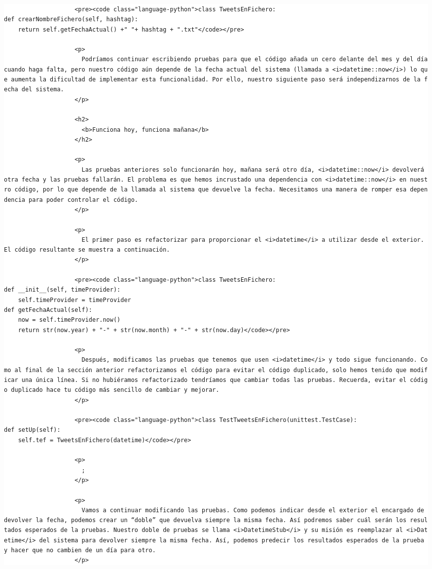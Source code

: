                         <pre><code class="language-python">class TweetsEnFichero:
	def crearNombreFichero(self, hashtag):
		return self.getFechaActual() +" "+ hashtag + ".txt"</code></pre>
                        
                        <p>
                          Podríamos continuar escribiendo pruebas para que el código añada un cero delante del mes y del día cuando haga falta, pero nuestro código aún depende de la fecha actual del sistema (llamada a <i>datetime::now</i>) lo que aumenta la dificultad de implementar esta funcionalidad. Por ello, nuestro siguiente paso será independizarnos de la fecha del sistema.
                        </p>
                        
                        <h2>
                          <b>Funciona hoy, funciona mañana</b>
                        </h2>
                        
                        <p>
                          Las pruebas anteriores solo funcionarán hoy, mañana será otro día, <i>datetime::now</i> devolverá otra fecha y las pruebas fallarán. El problema es que hemos incrustado una dependencia con <i>datetime::now</i> en nuestro código, por lo que depende de la llamada al sistema que devuelve la fecha. Necesitamos una manera de romper esa dependencia para poder controlar el código.
                        </p>
                        
                        <p>
                          El primer paso es refactorizar para proporcionar el <i>datetime</i> a utilizar desde el exterior. El código resultante se muestra a continuación.
                        </p>
                        
                        <pre><code class="language-python">class TweetsEnFichero:
	def __init__(self, timeProvider):
		self.timeProvider = timeProvider
	def getFechaActual(self):
		now = self.timeProvider.now()
		return str(now.year) + "-" + str(now.month) + "-" + str(now.day)</code></pre>
                        
                        <p>
                          Después, modificamos las pruebas que tenemos que usen <i>datetime</i> y todo sigue funcionando. Como al final de la sección anterior refactorizamos el código para evitar el código duplicado, solo hemos tenido que modificar una única línea. Si no hubiéramos refactorizado tendríamos que cambiar todas las pruebas. Recuerda, evitar el código duplicado hace tu código más sencillo de cambiar y mejorar.
                        </p>
                        
                        <pre><code class="language-python">class TestTweetsEnFichero(unittest.TestCase):
	def setUp(self):
		self.tef = TweetsEnFichero(datetime)</code></pre>
                        
                        <p>
                          ;
                        </p>
                        
                        <p>
                          Vamos a continuar modificando las pruebas. Como podemos indicar desde el exterior el encargado de devolver la fecha, podemos crear un “doble” que devuelva siempre la misma fecha. Así podremos saber cuál serán los resultados esperados de la pruebas. Nuestro doble de pruebas se llama <i>DatetimeStub</i> y su misión es reemplazar al <i>Datetime</i> del sistema para devolver siempre la misma fecha. Así, podemos predecir los resultados esperados de la prueba y hacer que no cambien de un día para otro.
                        </p>
                        